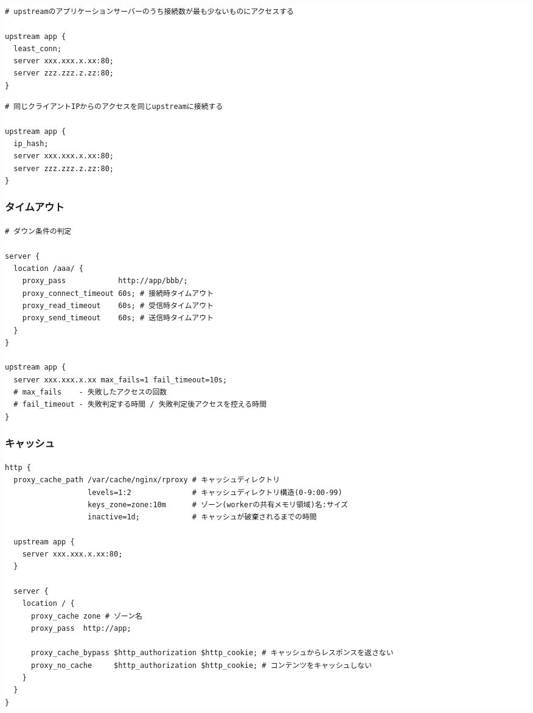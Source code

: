```
# upstreamのアプリケーションサーバーのうち接続数が最も少ないものにアクセスする

upstream app {
  least_conn;
  server xxx.xxx.x.xx:80;
  server zzz.zzz.z.zz:80;
}
```

```
# 同じクライアントIPからのアクセスを同じupstreamに接続する

upstream app {
  ip_hash;
  server xxx.xxx.x.xx:80;
  server zzz.zzz.z.zz:80;
}
```

### タイムアウト
```
# ダウン条件の判定

server {
  location /aaa/ {
    proxy_pass            http://app/bbb/;
    proxy_connect_timeout 60s; # 接続時タイムアウト
    proxy_read_timeout    60s; # 受信時タイムアウト
    proxy_send_timeout    60s; # 送信時タイムアウト
  }
}

upstream app {
  server xxx.xxx.x.xx max_fails=1 fail_timeout=10s;
  # max_fails    - 失敗したアクセスの回数
  # fail_timeout - 失敗判定する時間 / 失敗判定後アクセスを控える時間
}
```

### キャッシュ
```
http {
  proxy_cache_path /var/cache/nginx/rproxy # キャッシュディレクトリ
                   levels=1:2              # キャッシュディレクトリ構造(0-9:00-99)
                   keys_zone=zone:10m      # ゾーン(workerの共有メモリ領域)名:サイズ
                   inactive=1d;            # キャッシュが破棄されるまでの時間

  upstream app {
    server xxx.xxx.x.xx:80;
  }

  server {
    location / {
      proxy_cache zone # ゾーン名
      proxy_pass  http://app;

      proxy_cache_bypass $http_authorization $http_cookie; # キャッシュからレスポンスを返さない
      proxy_no_cache     $http_authorization $http_cookie; # コンテンツをキャッシュしない
    }
  }
}
```
